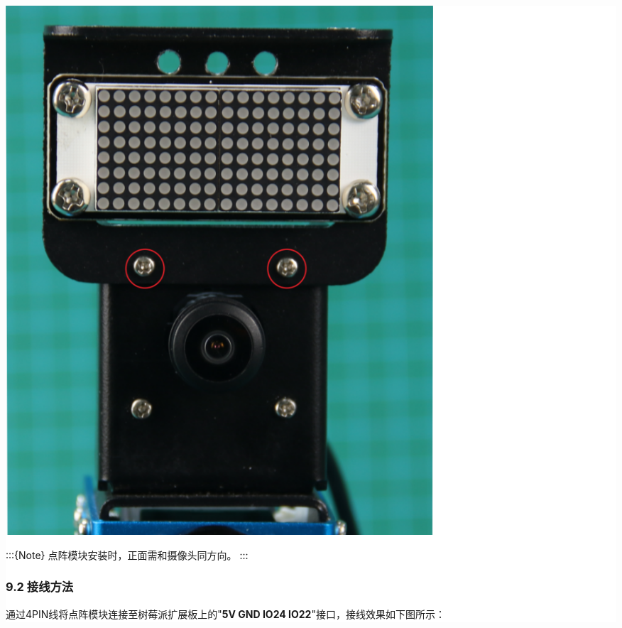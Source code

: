 <img class="common_img" style="width:70%" src="../_static/media/19.expanding_sensor/9.1/image4.png"   />

:::{Note}
点阵模块安装时，正面需和摄像头同方向。
:::

### 9.2 接线方法

通过4PIN线将点阵模块连接至树莓派扩展板上的"**5V GND IO24 IO22**"接口，接线效果如下图所示：
